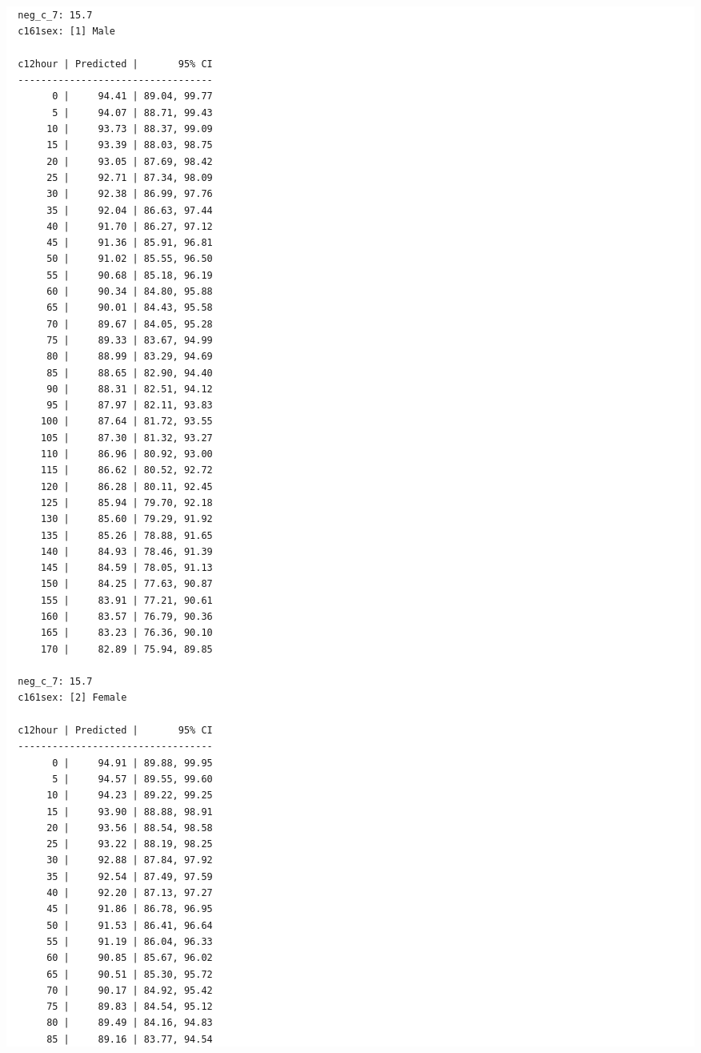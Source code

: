       neg_c_7: 15.7
      c161sex: [1] Male
      
      c12hour | Predicted |       95% CI
      ----------------------------------
            0 |     94.41 | 89.04, 99.77
            5 |     94.07 | 88.71, 99.43
           10 |     93.73 | 88.37, 99.09
           15 |     93.39 | 88.03, 98.75
           20 |     93.05 | 87.69, 98.42
           25 |     92.71 | 87.34, 98.09
           30 |     92.38 | 86.99, 97.76
           35 |     92.04 | 86.63, 97.44
           40 |     91.70 | 86.27, 97.12
           45 |     91.36 | 85.91, 96.81
           50 |     91.02 | 85.55, 96.50
           55 |     90.68 | 85.18, 96.19
           60 |     90.34 | 84.80, 95.88
           65 |     90.01 | 84.43, 95.58
           70 |     89.67 | 84.05, 95.28
           75 |     89.33 | 83.67, 94.99
           80 |     88.99 | 83.29, 94.69
           85 |     88.65 | 82.90, 94.40
           90 |     88.31 | 82.51, 94.12
           95 |     87.97 | 82.11, 93.83
          100 |     87.64 | 81.72, 93.55
          105 |     87.30 | 81.32, 93.27
          110 |     86.96 | 80.92, 93.00
          115 |     86.62 | 80.52, 92.72
          120 |     86.28 | 80.11, 92.45
          125 |     85.94 | 79.70, 92.18
          130 |     85.60 | 79.29, 91.92
          135 |     85.26 | 78.88, 91.65
          140 |     84.93 | 78.46, 91.39
          145 |     84.59 | 78.05, 91.13
          150 |     84.25 | 77.63, 90.87
          155 |     83.91 | 77.21, 90.61
          160 |     83.57 | 76.79, 90.36
          165 |     83.23 | 76.36, 90.10
          170 |     82.89 | 75.94, 89.85
      
      neg_c_7: 15.7
      c161sex: [2] Female
      
      c12hour | Predicted |       95% CI
      ----------------------------------
            0 |     94.91 | 89.88, 99.95
            5 |     94.57 | 89.55, 99.60
           10 |     94.23 | 89.22, 99.25
           15 |     93.90 | 88.88, 98.91
           20 |     93.56 | 88.54, 98.58
           25 |     93.22 | 88.19, 98.25
           30 |     92.88 | 87.84, 97.92
           35 |     92.54 | 87.49, 97.59
           40 |     92.20 | 87.13, 97.27
           45 |     91.86 | 86.78, 96.95
           50 |     91.53 | 86.41, 96.64
           55 |     91.19 | 86.04, 96.33
           60 |     90.85 | 85.67, 96.02
           65 |     90.51 | 85.30, 95.72
           70 |     90.17 | 84.92, 95.42
           75 |     89.83 | 84.54, 95.12
           80 |     89.49 | 84.16, 94.83
           85 |     89.16 | 83.77, 94.54